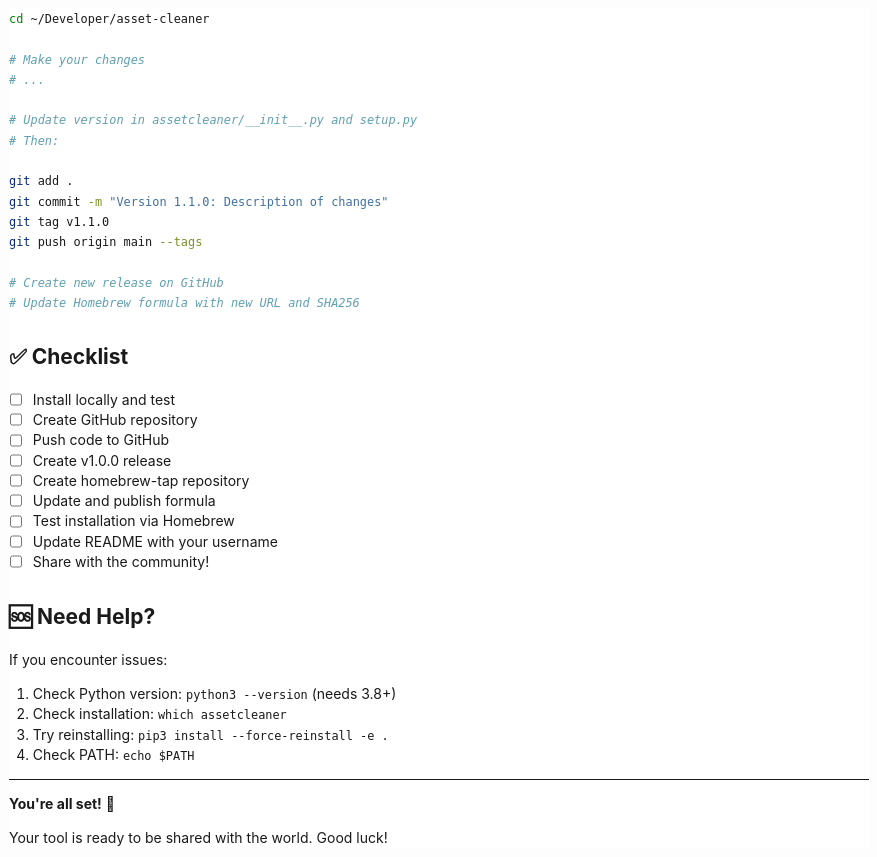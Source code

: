 ```bash
cd ~/Developer/asset-cleaner

# Make your changes
# ...

# Update version in assetcleaner/__init__.py and setup.py
# Then:

git add .
git commit -m "Version 1.1.0: Description of changes"
git tag v1.1.0
git push origin main --tags

# Create new release on GitHub
# Update Homebrew formula with new URL and SHA256
```

## ✅ Checklist

- [ ] Install locally and test
- [ ] Create GitHub repository
- [ ] Push code to GitHub
- [ ] Create v1.0.0 release
- [ ] Create homebrew-tap repository
- [ ] Update and publish formula
- [ ] Test installation via Homebrew
- [ ] Update README with your username
- [ ] Share with the community!

## 🆘 Need Help?

If you encounter issues:

1. Check Python version: `python3 --version` (needs 3.8+)
2. Check installation: `which assetcleaner`
3. Try reinstalling: `pip3 install --force-reinstall -e .`
4. Check PATH: `echo $PATH`

---

**You're all set!** 🚀

Your tool is ready to be shared with the world. Good luck!
